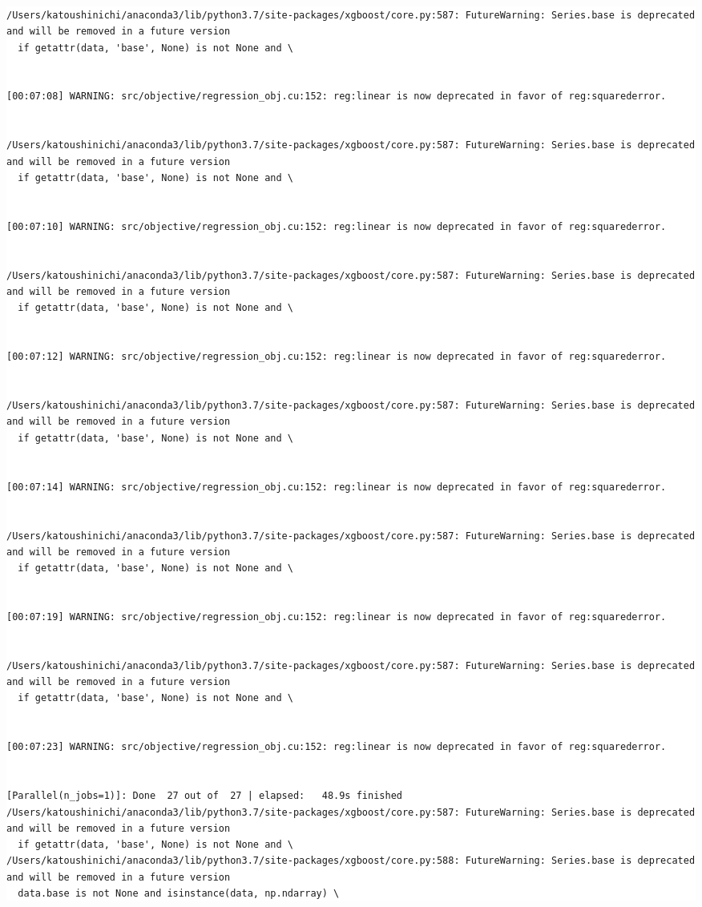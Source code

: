 
    /Users/katoushinichi/anaconda3/lib/python3.7/site-packages/xgboost/core.py:587: FutureWarning: Series.base is deprecated and will be removed in a future version
      if getattr(data, 'base', None) is not None and \


    [00:07:08] WARNING: src/objective/regression_obj.cu:152: reg:linear is now deprecated in favor of reg:squarederror.


    /Users/katoushinichi/anaconda3/lib/python3.7/site-packages/xgboost/core.py:587: FutureWarning: Series.base is deprecated and will be removed in a future version
      if getattr(data, 'base', None) is not None and \


    [00:07:10] WARNING: src/objective/regression_obj.cu:152: reg:linear is now deprecated in favor of reg:squarederror.


    /Users/katoushinichi/anaconda3/lib/python3.7/site-packages/xgboost/core.py:587: FutureWarning: Series.base is deprecated and will be removed in a future version
      if getattr(data, 'base', None) is not None and \


    [00:07:12] WARNING: src/objective/regression_obj.cu:152: reg:linear is now deprecated in favor of reg:squarederror.


    /Users/katoushinichi/anaconda3/lib/python3.7/site-packages/xgboost/core.py:587: FutureWarning: Series.base is deprecated and will be removed in a future version
      if getattr(data, 'base', None) is not None and \


    [00:07:14] WARNING: src/objective/regression_obj.cu:152: reg:linear is now deprecated in favor of reg:squarederror.


    /Users/katoushinichi/anaconda3/lib/python3.7/site-packages/xgboost/core.py:587: FutureWarning: Series.base is deprecated and will be removed in a future version
      if getattr(data, 'base', None) is not None and \


    [00:07:19] WARNING: src/objective/regression_obj.cu:152: reg:linear is now deprecated in favor of reg:squarederror.


    /Users/katoushinichi/anaconda3/lib/python3.7/site-packages/xgboost/core.py:587: FutureWarning: Series.base is deprecated and will be removed in a future version
      if getattr(data, 'base', None) is not None and \


    [00:07:23] WARNING: src/objective/regression_obj.cu:152: reg:linear is now deprecated in favor of reg:squarederror.


    [Parallel(n_jobs=1)]: Done  27 out of  27 | elapsed:   48.9s finished
    /Users/katoushinichi/anaconda3/lib/python3.7/site-packages/xgboost/core.py:587: FutureWarning: Series.base is deprecated and will be removed in a future version
      if getattr(data, 'base', None) is not None and \
    /Users/katoushinichi/anaconda3/lib/python3.7/site-packages/xgboost/core.py:588: FutureWarning: Series.base is deprecated and will be removed in a future version
      data.base is not None and isinstance(data, np.ndarray) \
